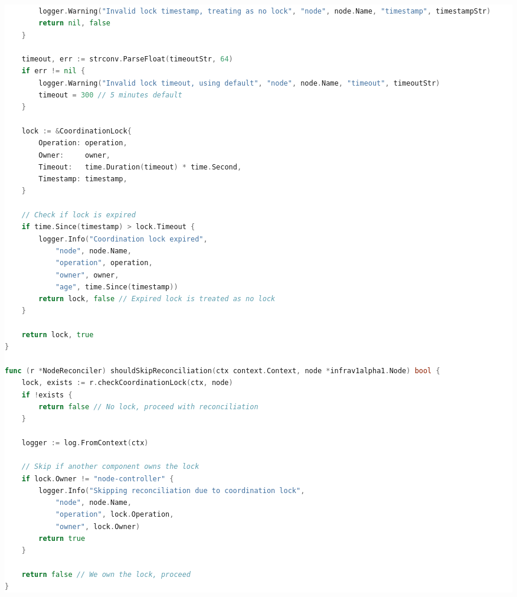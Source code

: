 ```go
        logger.Warning("Invalid lock timestamp, treating as no lock", "node", node.Name, "timestamp", timestampStr)
        return nil, false
    }
    
    timeout, err := strconv.ParseFloat(timeoutStr, 64)
    if err != nil {
        logger.Warning("Invalid lock timeout, using default", "node", node.Name, "timeout", timeoutStr)
        timeout = 300 // 5 minutes default
    }
    
    lock := &CoordinationLock{
        Operation: operation,
        Owner:     owner,
        Timeout:   time.Duration(timeout) * time.Second,
        Timestamp: timestamp,
    }
    
    // Check if lock is expired
    if time.Since(timestamp) > lock.Timeout {
        logger.Info("Coordination lock expired", 
            "node", node.Name, 
            "operation", operation, 
            "owner", owner,
            "age", time.Since(timestamp))
        return lock, false // Expired lock is treated as no lock
    }
    
    return lock, true
}

func (r *NodeReconciler) shouldSkipReconciliation(ctx context.Context, node *infrav1alpha1.Node) bool {
    lock, exists := r.checkCoordinationLock(ctx, node)
    if !exists {
        return false // No lock, proceed with reconciliation
    }
    
    logger := log.FromContext(ctx)
    
    // Skip if another component owns the lock
    if lock.Owner != "node-controller" {
        logger.Info("Skipping reconciliation due to coordination lock", 
            "node", node.Name, 
            "operation", lock.Operation, 
            "owner", lock.Owner)
        return true
    }
    
    return false // We own the lock, proceed
}
```

